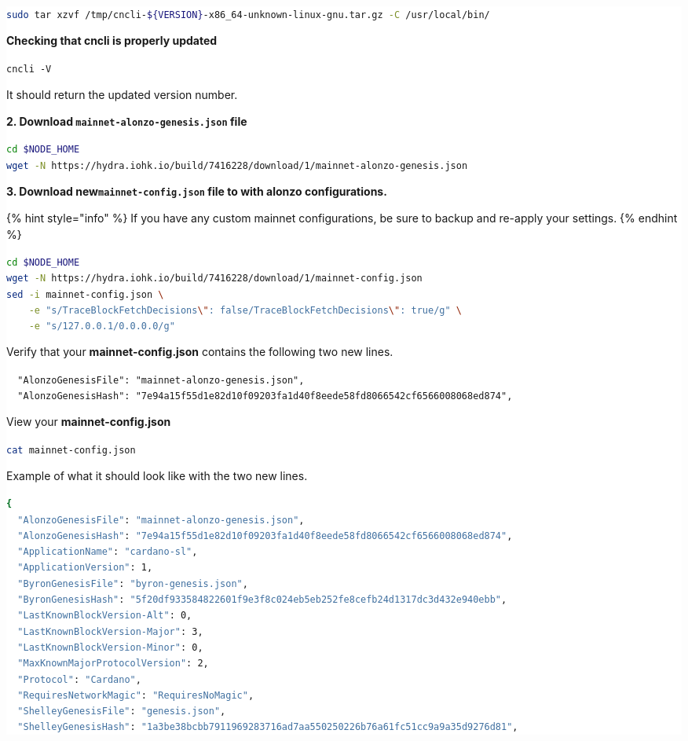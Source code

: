 ```bash
sudo tar xzvf /tmp/cncli-${VERSION}-x86_64-unknown-linux-gnu.tar.gz -C /usr/local/bin/
```

**Checking that cncli is properly updated**

```
cncli -V
```

It should return the updated version number.

**2. Download `mainnet-alonzo-genesis.json` file**

```bash
cd $NODE_HOME
wget -N https://hydra.iohk.io/build/7416228/download/1/mainnet-alonzo-genesis.json
```

**3. Download new`mainnet-config.json` file to with alonzo configurations.**

{% hint style="info" %}
If you have any custom mainnet configurations, be sure to backup and re-apply your settings.
{% endhint %}

```bash
cd $NODE_HOME
wget -N https://hydra.iohk.io/build/7416228/download/1/mainnet-config.json
sed -i mainnet-config.json \
    -e "s/TraceBlockFetchDecisions\": false/TraceBlockFetchDecisions\": true/g" \
    -e "s/127.0.0.1/0.0.0.0/g"
```

Verify that your **mainnet-config.json** contains the following two new lines.

```
  "AlonzoGenesisFile": "mainnet-alonzo-genesis.json",
  "AlonzoGenesisHash": "7e94a15f55d1e82d10f09203fa1d40f8eede58fd8066542cf6566008068ed874",
```

View your **mainnet-config.json**

```bash
cat mainnet-config.json
```

Example of what it should look like with the two new lines.

```bash
{
  "AlonzoGenesisFile": "mainnet-alonzo-genesis.json",
  "AlonzoGenesisHash": "7e94a15f55d1e82d10f09203fa1d40f8eede58fd8066542cf6566008068ed874",
  "ApplicationName": "cardano-sl",
  "ApplicationVersion": 1,
  "ByronGenesisFile": "byron-genesis.json",
  "ByronGenesisHash": "5f20df933584822601f9e3f8c024eb5eb252fe8cefb24d1317dc3d432e940ebb",
  "LastKnownBlockVersion-Alt": 0,
  "LastKnownBlockVersion-Major": 3,
  "LastKnownBlockVersion-Minor": 0,
  "MaxKnownMajorProtocolVersion": 2,
  "Protocol": "Cardano",
  "RequiresNetworkMagic": "RequiresNoMagic",
  "ShelleyGenesisFile": "genesis.json",
  "ShelleyGenesisHash": "1a3be38bcbb7911969283716ad7aa550250226b76a61fc51cc9a9a35d9276d81",
```
